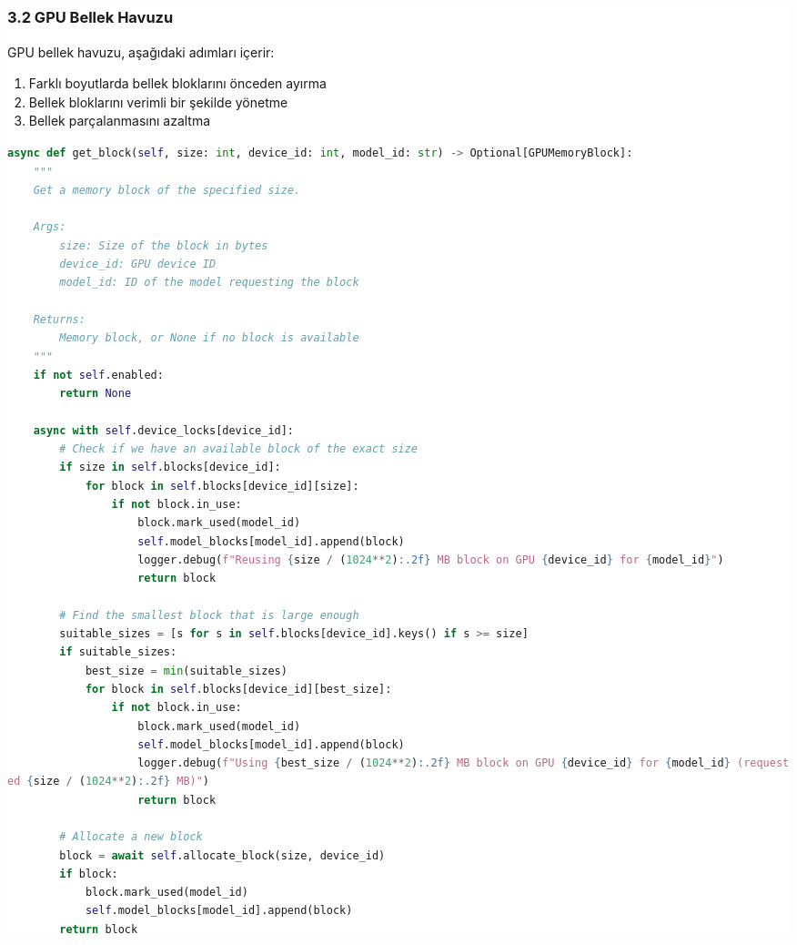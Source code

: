 ### 3.2 GPU Bellek Havuzu

GPU bellek havuzu, aşağıdaki adımları içerir:

1. Farklı boyutlarda bellek bloklarını önceden ayırma
2. Bellek bloklarını verimli bir şekilde yönetme
3. Bellek parçalanmasını azaltma

```python
async def get_block(self, size: int, device_id: int, model_id: str) -> Optional[GPUMemoryBlock]:
    """
    Get a memory block of the specified size.
    
    Args:
        size: Size of the block in bytes
        device_id: GPU device ID
        model_id: ID of the model requesting the block
        
    Returns:
        Memory block, or None if no block is available
    """
    if not self.enabled:
        return None
    
    async with self.device_locks[device_id]:
        # Check if we have an available block of the exact size
        if size in self.blocks[device_id]:
            for block in self.blocks[device_id][size]:
                if not block.in_use:
                    block.mark_used(model_id)
                    self.model_blocks[model_id].append(block)
                    logger.debug(f"Reusing {size / (1024**2):.2f} MB block on GPU {device_id} for {model_id}")
                    return block
        
        # Find the smallest block that is large enough
        suitable_sizes = [s for s in self.blocks[device_id].keys() if s >= size]
        if suitable_sizes:
            best_size = min(suitable_sizes)
            for block in self.blocks[device_id][best_size]:
                if not block.in_use:
                    block.mark_used(model_id)
                    self.model_blocks[model_id].append(block)
                    logger.debug(f"Using {best_size / (1024**2):.2f} MB block on GPU {device_id} for {model_id} (requested {size / (1024**2):.2f} MB)")
                    return block
        
        # Allocate a new block
        block = await self.allocate_block(size, device_id)
        if block:
            block.mark_used(model_id)
            self.model_blocks[model_id].append(block)
        return block
```
